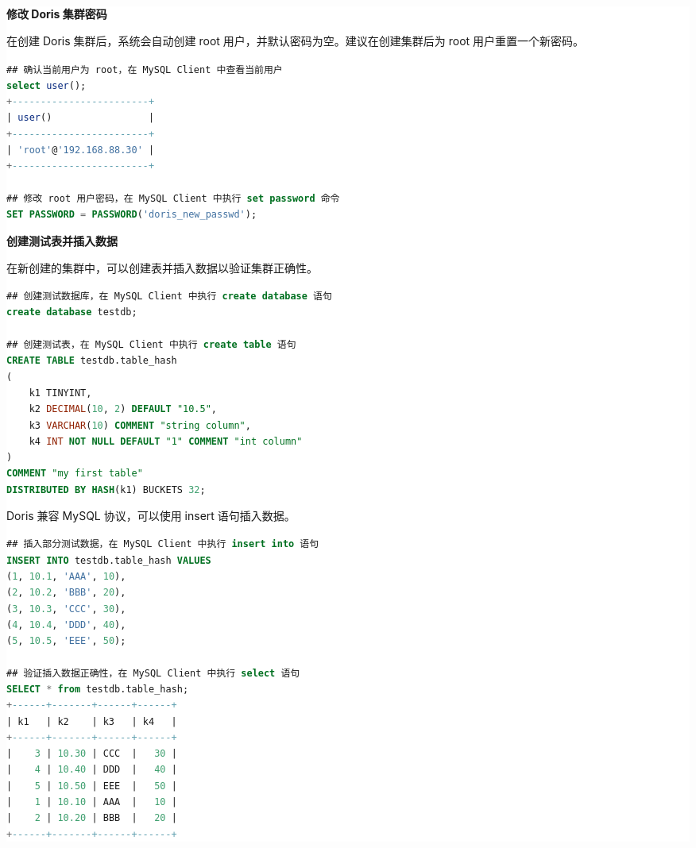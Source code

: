 **修改 Doris 集群密码**

在创建 Doris 集群后，系统会自动创建 root 用户，并默认密码为空。建议在创建集群后为 root 用户重置一个新密码。

```sql
## 确认当前用户为 root，在 MySQL Client 中查看当前用户
select user();
+------------------------+
| user()                 |
+------------------------+
| 'root'@'192.168.88.30' |
+------------------------+

## 修改 root 用户密码，在 MySQL Client 中执行 set password 命令
SET PASSWORD = PASSWORD('doris_new_passwd');
```

**创建测试表并插入数据**

在新创建的集群中，可以创建表并插入数据以验证集群正确性。

```sql
## 创建测试数据库，在 MySQL Client 中执行 create database 语句
create database testdb;

## 创建测试表，在 MySQL Client 中执行 create table 语句
CREATE TABLE testdb.table_hash
(
    k1 TINYINT,
    k2 DECIMAL(10, 2) DEFAULT "10.5",
    k3 VARCHAR(10) COMMENT "string column",
    k4 INT NOT NULL DEFAULT "1" COMMENT "int column"
)
COMMENT "my first table"
DISTRIBUTED BY HASH(k1) BUCKETS 32;
```

Doris 兼容 MySQL 协议，可以使用 insert 语句插入数据。

```sql
## 插入部分测试数据，在 MySQL Client 中执行 insert into 语句
INSERT INTO testdb.table_hash VALUES
(1, 10.1, 'AAA', 10),
(2, 10.2, 'BBB', 20),
(3, 10.3, 'CCC', 30),
(4, 10.4, 'DDD', 40),
(5, 10.5, 'EEE', 50);

## 验证插入数据正确性，在 MySQL Client 中执行 select 语句
SELECT * from testdb.table_hash;
+------+-------+------+------+
| k1   | k2    | k3   | k4   |
+------+-------+------+------+
|    3 | 10.30 | CCC  |   30 |
|    4 | 10.40 | DDD  |   40 |
|    5 | 10.50 | EEE  |   50 |
|    1 | 10.10 | AAA  |   10 |
|    2 | 10.20 | BBB  |   20 |
+------+-------+------+------+
```
